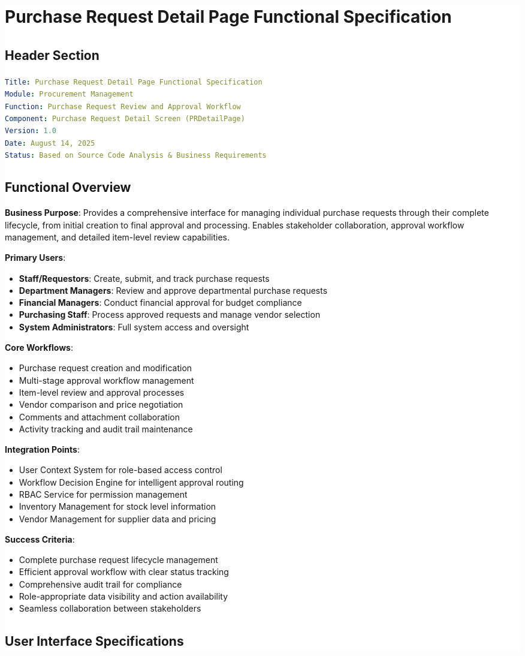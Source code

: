 # Purchase Request Detail Page Functional Specification

## Header Section

```yaml
Title: Purchase Request Detail Page Functional Specification
Module: Procurement Management
Function: Purchase Request Review and Approval Workflow
Component: Purchase Request Detail Screen (PRDetailPage)
Version: 1.0
Date: August 14, 2025
Status: Based on Source Code Analysis & Business Requirements
```

## Functional Overview

**Business Purpose**: Provides a comprehensive interface for managing individual purchase requests through their complete lifecycle, from initial creation to final approval and processing. Enables stakeholder collaboration, approval workflow management, and detailed item-level review capabilities.

**Primary Users**:
- **Staff/Requestors**: Create, submit, and track purchase requests 
- **Department Managers**: Review and approve departmental purchase requests
- **Financial Managers**: Conduct financial approval for budget compliance
- **Purchasing Staff**: Process approved requests and manage vendor selection
- **System Administrators**: Full system access and oversight

**Core Workflows**:
- Purchase request creation and modification
- Multi-stage approval workflow management
- Item-level review and approval processes
- Vendor comparison and price negotiation
- Comments and attachment collaboration
- Activity tracking and audit trail maintenance

**Integration Points**:
- User Context System for role-based access control
- Workflow Decision Engine for intelligent approval routing
- RBAC Service for permission management
- Inventory Management for stock level information
- Vendor Management for supplier data and pricing

**Success Criteria**:
- Complete purchase request lifecycle management
- Efficient approval workflow with clear status tracking
- Comprehensive audit trail for compliance
- Role-appropriate data visibility and action availability
- Seamless collaboration between stakeholders

## User Interface Specifications
